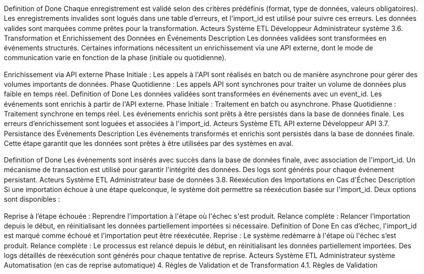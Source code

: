 Definition of Done
Chaque enregistrement est validé selon des critères prédéfinis (format, type de données, valeurs obligatoires).
Les enregistrements invalides sont logués dans une table d’erreurs, et l'import_id est utilisé pour suivre ces erreurs.
Les données valides sont marquées comme prêtes pour la transformation.
Acteurs
Système ETL
Développeur
Administrateur système
3.6. Transformation et Enrichissement des Données en Événements
Description
Les données validées sont transformées en événements structurés. Certaines informations nécessitent un enrichissement via une API externe, dont le mode de communication varie en fonction de la phase (initiale ou quotidienne).

Enrichissement via API externe
Phase Initiale : Les appels à l'API sont réalisés en batch ou de manière asynchrone pour gérer des volumes importants de données.
Phase Quotidienne : Les appels API sont synchrones pour traiter un volume de données plus faible en temps réel.
Definition of Done
Les données validées sont transformées en événements avec un event_id.
Les événements sont enrichis à partir de l'API externe.
Phase Initiale : Traitement en batch ou asynchrone.
Phase Quotidienne : Traitement synchrone en temps réel.
Les événements enrichis sont prêts à être persistés dans la base de données finale.
Les erreurs d’enrichissement sont loguées et associées à l'import_id.
Acteurs
Système ETL
API externe
Développeur API
3.7. Persistance des Événements
Description
Les événements transformés et enrichis sont persistés dans la base de données finale. Cette étape garantit que les données sont prêtes à être utilisées par des systèmes en aval.

Definition of Done
Les événements sont insérés avec succès dans la base de données finale, avec association de l'import_id.
Un mécanisme de transaction est utilisé pour garantir l'intégrité des données.
Des logs sont générés pour chaque événement persistant.
Acteurs
Système ETL
Administrateur base de données
3.8. Réexécution des Importations en Cas d'Échec
Description
Si une importation échoue à une étape quelconque, le système doit permettre sa réexécution basée sur l'import_id. Deux options sont disponibles :

Reprise à l’étape échouée : Reprendre l'importation à l'étape où l'échec s'est produit.
Relance complète : Relancer l’importation depuis le début, en réinitialisant les données partiellement importées si nécessaire.
Definition of Done
En cas d’échec, l'import_id est marqué comme échoué et l'importation peut être réexécutée.
Reprise : Le système redémarre à l'étape où l'échec s’est produit.
Relance complète : Le processus est relancé depuis le début, en réinitialisant les données partiellement importées.
Des logs détaillés de réexécution sont générés pour chaque tentative de reprise.
Acteurs
Système ETL
Administrateur système
Automatisation (en cas de reprise automatique) 4. Règles de Validation et de Transformation
4.1. Règles de Validation